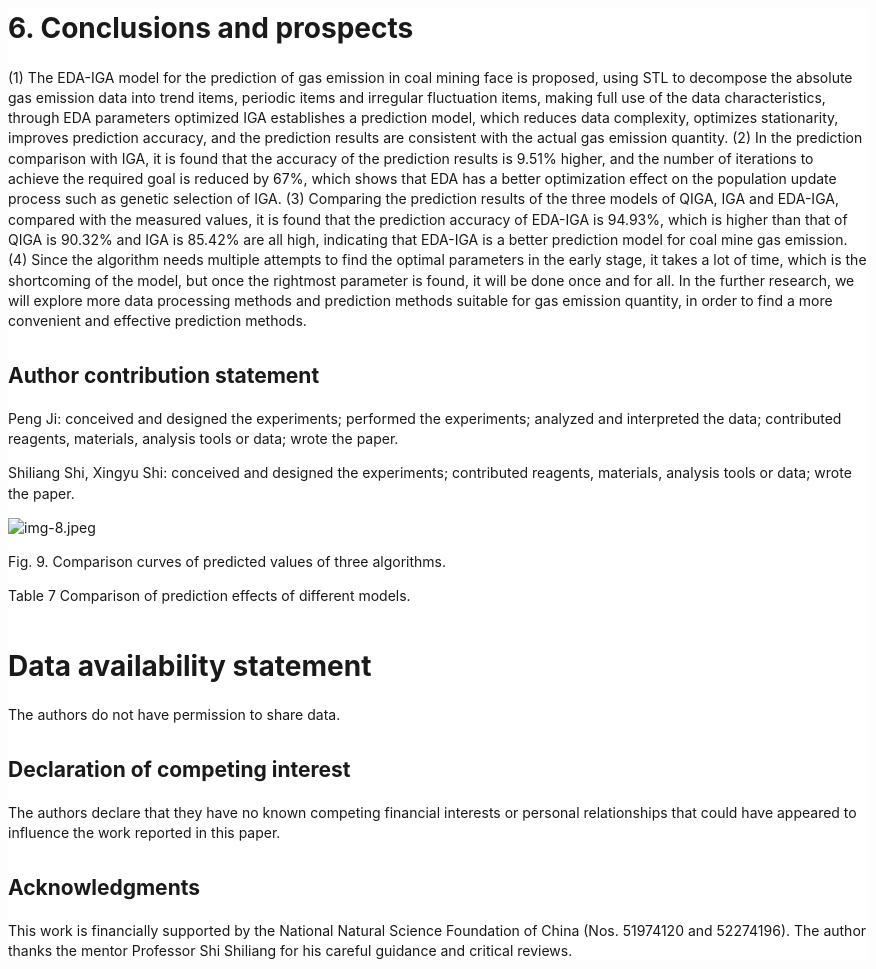 # 6. Conclusions and prospects 

(1) The EDA-IGA model for the prediction of gas emission in coal mining face is proposed, using STL to decompose the absolute gas emission data into trend items, periodic items and irregular fluctuation items, making full use of the data characteristics, through EDA parameters optimized IGA establishes a prediction model, which reduces data complexity, optimizes stationarity, improves prediction accuracy, and the prediction results are consistent with the actual gas emission quantity.
(2) In the prediction comparison with IGA, it is found that the accuracy of the prediction results is $9.51 \%$ higher, and the number of iterations to achieve the required goal is reduced by $67 \%$, which shows that EDA has a better optimization effect on the population update process such as genetic selection of IGA.
(3) Comparing the prediction results of the three models of QIGA, IGA and EDA-IGA, compared with the measured values, it is found that the prediction accuracy of EDA-IGA is $94.93 \%$, which is higher than that of QIGA is $90.32 \%$ and IGA is $85.42 \%$ are all high, indicating that EDA-IGA is a better prediction model for coal mine gas emission.
(4) Since the algorithm needs multiple attempts to find the optimal parameters in the early stage, it takes a lot of time, which is the shortcoming of the model, but once the rightmost parameter is found, it will be done once and for all. In the further research, we will explore more data processing methods and prediction methods suitable for gas emission quantity, in order to find a more convenient and effective prediction methods.

## Author contribution statement

Peng Ji: conceived and designed the experiments; performed the experiments; analyzed and interpreted the data; contributed reagents, materials, analysis tools or data; wrote the paper.

Shiliang Shi, Xingyu Shi: conceived and designed the experiments; contributed reagents, materials, analysis tools or data; wrote the paper.

![img-8.jpeg](img-8.jpeg)

Fig. 9. Comparison curves of predicted values of three algorithms.

Table 7
Comparison of prediction effects of different models.
# Data availability statement 

The authors do not have permission to share data.

## Declaration of competing interest

The authors declare that they have no known competing financial interests or personal relationships that could have appeared to influence the work reported in this paper.

## Acknowledgments

This work is financially supported by the National Natural Science Foundation of China (Nos. 51974120 and 52274196). The author thanks the mentor Professor Shi Shiliang for his careful guidance and critical reviews.
